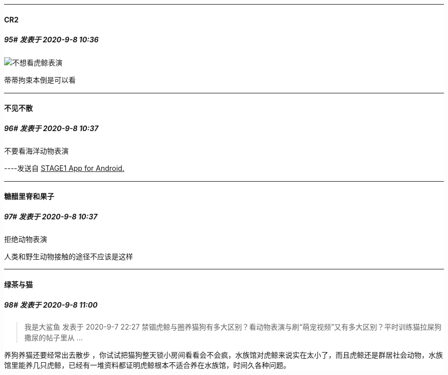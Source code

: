 





-----

####  CR2  
##### 95#       发表于 2020-9-8 10:36



<img src="https://static.saraba1st.com/image/smiley/face2017/002.png" referrerpolicy="no-referrer">不想看虎鲸表演


蒂蒂拘束本倒是可以看







-----

####  不见不散  
##### 96#       发表于 2020-9-8 10:37




不要看海洋动物表演


----发送自 [STAGE1 App for Android.](http://stage1.5j4m.com/?1.33)







-----

####  糖醋里脊和果子  
##### 97#       发表于 2020-9-8 10:37




拒绝动物表演

人类和野生动物接触的途径不应该是这样







-----

####  绿茶与猫  
##### 98#       发表于 2020-9-8 11:00



<blockquote>我是大鲨鱼 发表于 2020-9-7 22:27
禁锢虎鲸与圈养猫狗有多大区别？看动物表演与刷“萌宠视频”又有多大区别？平时训练猫拉屎狗撒尿的帖子里从 ...</blockquote>
养狗养猫还要经常出去散步 ，你试试把猫狗整天锁小房间看看会不会疯，水族馆对虎鲸来说实在太小了，而且虎鲸还是群居社会动物，水族馆里能养几只虎鲸，已经有一堆资料都证明虎鲸根本不适合养在水族馆，时间久各种问题。
